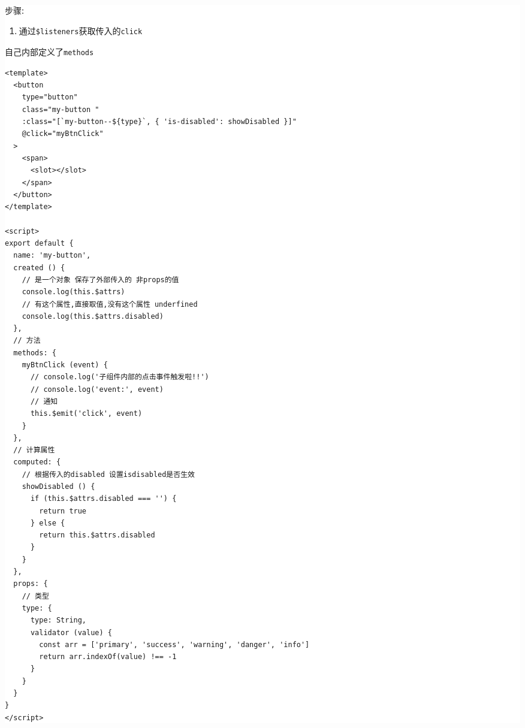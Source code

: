 

步骤:

1. 通过`$listeners`获取传入的`click`



自己内部定义了`methods`

```vue
<template>
  <button
    type="button"
    class="my-button "
    :class="[`my-button--${type}`, { 'is-disabled': showDisabled }]"
    @click="myBtnClick"
  >
    <span>
      <slot></slot>
    </span>
  </button>
</template>

<script>
export default {
  name: 'my-button',
  created () {
    // 是一个对象 保存了外部传入的 非props的值
    console.log(this.$attrs)
    // 有这个属性,直接取值,没有这个属性 underfined
    console.log(this.$attrs.disabled)
  },
  // 方法
  methods: {
    myBtnClick (event) {
      // console.log('子组件内部的点击事件触发啦!!')
      // console.log('event:', event)
      // 通知
      this.$emit('click', event)
    }
  },
  // 计算属性
  computed: {
    // 根据传入的disabled 设置isdisabled是否生效
    showDisabled () {
      if (this.$attrs.disabled === '') {
        return true
      } else {
        return this.$attrs.disabled
      }
    }
  },
  props: {
    // 类型
    type: {
      type: String,
      validator (value) {
        const arr = ['primary', 'success', 'warning', 'danger', 'info']
        return arr.indexOf(value) !== -1
      }
    }
  }
}
</script>

```
